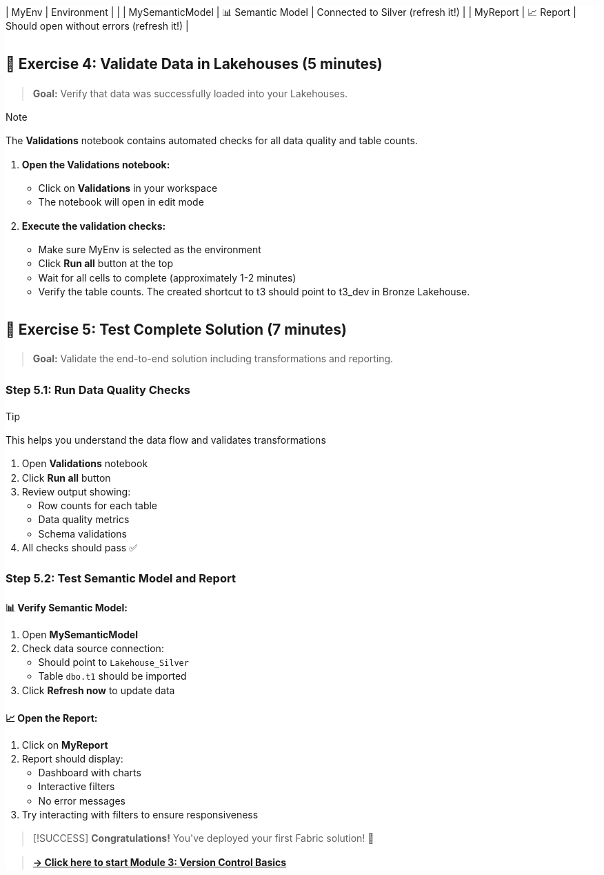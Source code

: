 | MyEnv | Environment |  |
| MySemanticModel | 📊 Semantic Model | Connected to Silver (refresh it!) |
| MyReport | 📈 Report | Should open without errors (refresh it!) |


## 📝 Exercise 4: Validate Data in Lakehouses (5 minutes)

> **Goal:** Verify that data was successfully loaded into your Lakehouses.

> [!NOTE]
> The **Validations** notebook contains automated checks for all data quality and table counts.

1. **Open the Validations notebook:**
    - Click on **Validations** in your workspace
    - The notebook will open in edit mode

2. **Execute the validation checks:**
    - Make sure MyEnv is selected as the environment
    - Click **Run all** button at the top
    - Wait for all cells to complete (approximately 1-2 minutes)
    - Verify the table counts. The created shortcut to t3 should point to t3_dev in Bronze Lakehouse.
## 📝 Exercise 5: Test Complete Solution (7 minutes)

> **Goal:** Validate the end-to-end solution including transformations and reporting.

### Step 5.1: Run Data Quality Checks

> [!TIP]
> This helps you understand the data flow and validates transformations

1. Open **Validations** notebook
2. Click **Run all** button
3. Review output showing:
   - Row counts for each table
   - Data quality metrics
   - Schema validations
4. All checks should pass ✅

### Step 5.2: Test Semantic Model and Report

#### 📊 Verify Semantic Model:
1. Open **MySemanticModel**
2. Check data source connection:
   - Should point to `Lakehouse_Silver`
   - Table `dbo.t1` should be imported
3. Click **Refresh now** to update data

#### 📈 Open the Report:
1. Click on **MyReport**
2. Report should display:
   - Dashboard with charts
   - Interactive filters
   - No error messages
3. Try interacting with filters to ensure responsiveness

> [!SUCCESS]
> **Congratulations!** You've deployed your first Fabric solution! 🎉

> **[→ Click here to start Module 3: Version Control Basics](../versioning/start.md)**
